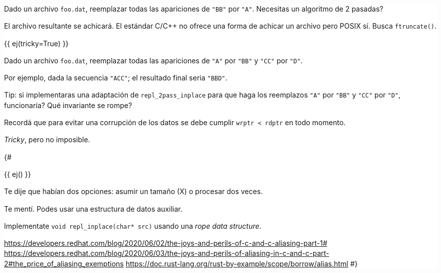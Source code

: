 Dado un archivo `foo.dat`, reemplazar todas las apariciones
de `"BB"` por `"A"`. Necesitas un algoritmo de 2 pasadas?

El archivo resultante se achicará. El estándar C/C++ no ofrece
una forma de achicar un archivo pero POSIX sí. Busca `ftruncate()`.

{{ ej(tricky=True) }}

Dado un archivo `foo.dat`, reemplazar todas las apariciones
de `"A"` por `"BB"` y `"CC"` por `"D"`.

Por ejemplo, dada la secuencia `"ACC"`; el resultado final seria `"BBD"`.

Tip: si implementaras una adaptación de `repl_2pass_inplace` para que
haga los reemplazos `"A"` por `"BB"` y `"CC"` por `"D"`, funcionaría?
Qué invariante se rompe?

Recordá que para evitar una corrupción de los datos se debe cumplir
`wrptr < rdptr` en todo momento.

*Tricky*, pero no imposible.


{#

{{ ej() }}

Te dije que habían dos opciones: asumir un tamaño \(X\) o procesar
dos veces.

Te mentí. Podes usar una estructura de datos auxiliar.

Implementate `void repl_inplace(char* src)`
usando una *rope data structure*.

https://developers.redhat.com/blog/2020/06/02/the-joys-and-perils-of-c-and-c-aliasing-part-1#
https://developers.redhat.com/blog/2020/06/03/the-joys-and-perils-of-aliasing-in-c-and-c-part-2#the_price_of_aliasing_exemptions
https://doc.rust-lang.org/rust-by-example/scope/borrow/alias.html
 #}
